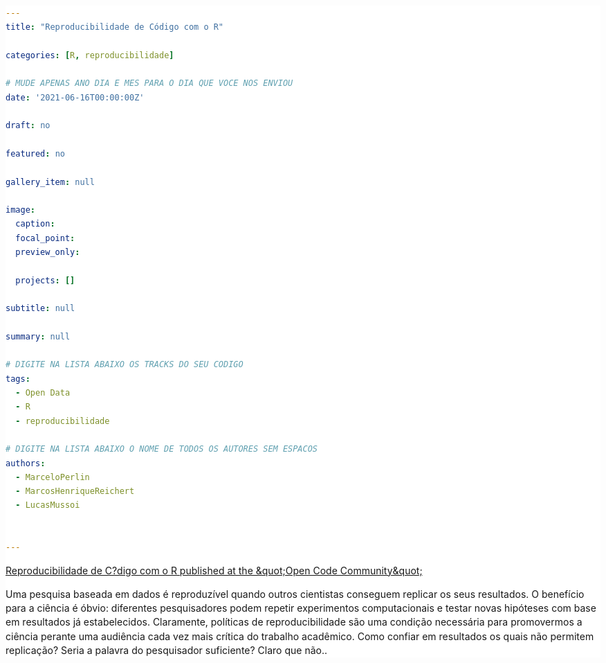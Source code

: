 ```yaml
---
title: "Reproducibilidade de Código com o R"

categories: [R, reproducibilidade]

# MUDE APENAS ANO DIA E MES PARA O DIA QUE VOCE NOS ENVIOU
date: '2021-06-16T00:00:00Z' 

draft: no

featured: no

gallery_item: null

image:
  caption: 
  focal_point: 
  preview_only: 
  
  projects: []

subtitle: null

summary: null

# DIGITE NA LISTA ABAIXO OS TRACKS DO SEU CODIGO
tags: 
  - Open Data
  - R
  - reproducibilidade
  
# DIGITE NA LISTA ABAIXO O NOME DE TODOS OS AUTORES SEM ESPACOS
authors:
  - MarceloPerlin
  - MarcosHenriqueReichert
  - LucasMussoi


---
```


<script type="text/javascript" src="//cdn.plu.mx/widget-popup.js"></script>

<a href="https://plu.mx/plum/a/?doi=10.17632%2Fscpb9gnsgm.1" data-popup="right" data-size="large" class="plumx-plum-print-popup" data-site="plum" data-hide-when-empty="true">Reproducibilidade de C?digo com o R published at the &amp;quot;Open Code Community&amp;quot;</a>



Uma pesquisa baseada em dados é reproduzível quando outros cientistas
conseguem replicar os seus resultados. O benefício para a ciência é
óbvio: diferentes pesquisadores podem repetir experimentos
computacionais e testar novas hipóteses com base em resultados já
estabelecidos. Claramente, políticas de reproducibilidade são uma
condição necessária para promovermos a ciência perante uma audiência
cada vez mais crítica do trabalho acadêmico. Como confiar em resultados
os quais não permitem replicação? Seria a palavra do pesquisador
suficiente? Claro que não..
